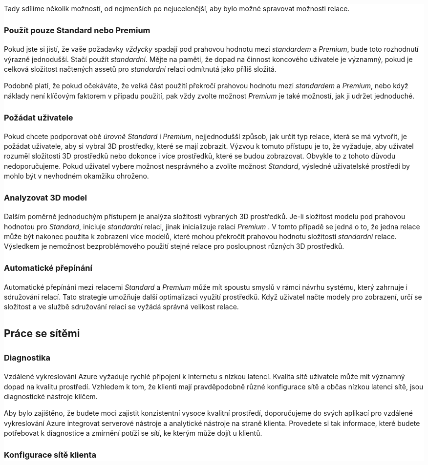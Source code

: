Tady sdílíme několik možností, od nejmenších po nejucelenější, aby bylo možné spravovat možnosti relace.

### <a name="use-only-standard-or-premium"></a>Použít pouze Standard nebo Premium

Pokud jste si jistí, že vaše požadavky *vždycky* spadají pod prahovou hodnotu mezi *standardem* a *Premium*, bude toto rozhodnutí výrazně jednodušší. Stačí použít *standardní*. Mějte na paměti, že dopad na činnost koncového uživatele je významný, pokud je celková složitost načtených assetů pro *standardní* relaci odmítnutá jako příliš složitá.

Podobně platí, že pokud očekáváte, že velká část použití překročí prahovou hodnotu mezi *standardem* a *Premium*, nebo když náklady není klíčovým faktorem v případu použití, pak vždy zvolte možnost *Premium* je také možností, jak ji udržet jednoduché.

### <a name="ask-the-user"></a>Požádat uživatele

Pokud chcete podporovat obě *úrovně Standard* i *Premium*, nejjednodušší způsob, jak určit typ relace, která se má vytvořit, je požádat uživatele, aby si vybral 3D prostředky, které se mají zobrazit. Výzvou k tomuto přístupu je to, že vyžaduje, aby uživatel rozuměl složitosti 3D prostředků nebo dokonce i více prostředků, které se budou zobrazovat. Obvykle to z tohoto důvodu nedoporučujeme. Pokud uživatel vybere možnost nesprávného a zvolíte možnost *Standard*, výsledné uživatelské prostředí by mohlo být v nevhodném okamžiku ohroženo.

### <a name="analyze-the-3d-model"></a>Analyzovat 3D model

Dalším poměrně jednoduchým přístupem je analýza složitosti vybraných 3D prostředků. Je-li složitost modelu pod prahovou hodnotou pro *Standard*, iniciuje *standardní* relaci, jinak inicializuje relaci *Premium* . V tomto případě se jedná o to, že jedna relace může být nakonec použita k zobrazení více modelů, které mohou překročit prahovou hodnotu složitosti *standardní* relace. Výsledkem je nemožnost bezproblémového použití stejné relace pro posloupnost různých 3D prostředků.

### <a name="automatic-switching"></a>Automatické přepínání

Automatické přepínání mezi relacemi *Standard* a *Premium* může mít spoustu smyslů v rámci návrhu systému, který zahrnuje i sdružování relací. Tato strategie umožňuje další optimalizaci využití prostředků. Když uživatel načte modely pro zobrazení, určí se složitost a ve službě sdružování relací se vyžádá správná velikost relace.

## <a name="working-with-networks"></a>Práce se sítěmi

### <a name="diagnostics"></a>Diagnostika

Vzdálené vykreslování Azure vyžaduje rychlé připojení k Internetu s nízkou latencí. Kvalita sítě uživatele může mít významný dopad na kvalitu prostředí. Vzhledem k tom, že klienti mají pravděpodobně různé konfigurace sítě a občas nízkou latenci sítě, jsou diagnostické nástroje klíčem.  

Aby bylo zajištěno, že budete moci zajistit konzistentní vysoce kvalitní prostředí, doporučujeme do svých aplikací pro vzdálené vykreslování Azure integrovat serverové nástroje a analytické nástroje na straně klienta. Provedete si tak informace, které budete potřebovat k diagnostice a zmírnění potíží se sítí, ke kterým může dojít u klientů.

### <a name="client-network-configurations"></a>Konfigurace sítě klienta
